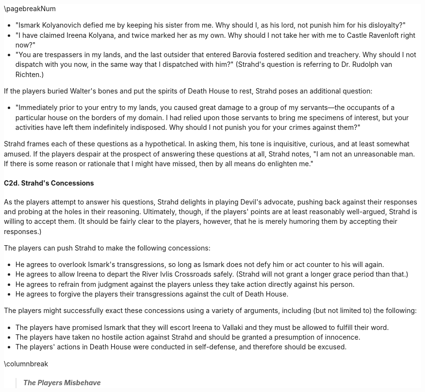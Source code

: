 
\pagebreakNum

* "Ismark Kolyanovich defied me by keeping his sister from me. Why should I, as his lord, not punish him for his disloyalty?"
* "I have claimed Ireena Kolyana, and twice marked her as my own. Why should I not take her with me to Castle Ravenloft right now?"
* "You are trespassers in my lands, and the last outsider that entered Barovia fostered sedition and treachery. Why should I not dispatch with you now, in the same way that I dispatched with him?" (Strahd's question is referring to Dr. Rudolph van Richten.)

If the players buried Walter's bones and put the spirits of Death House to rest, Strahd poses an additional question:

* "Immediately prior to your entry to my lands, you caused great damage to a group of my servants—the occupants of a particular house on the borders of my domain. I had relied upon those servants to bring me specimens of interest, but your activities have left them indefinitely indisposed. Why should I not punish you for your crimes against them?"

Strahd frames each of these questions as a hypothetical. In asking them, his tone is inquisitive, curious, and at least somewhat amused. If the players despair at the prospect of answering these questions at all, Strahd notes, "I am not an unreasonable man. If there is some reason or rationale that I might have missed, then by all means do enlighten me."

#### C2d. Strahd's Concessions

As the players attempt to answer his questions, Strahd delights in playing Devil's advocate, pushing back against their responses and probing at the holes in their reasoning. Ultimately, though, if the players' points are at least reasonably well-argued, Strahd is willing to accept them. (It should be fairly clear to the players, however, that he is merely humoring them by accepting their responses.)

The players can push Strahd to make the following concessions:

* He agrees to overlook Ismark's transgressions, so long as Ismark does not defy him or act counter to his will again.
* He agrees to allow Ireena to depart the River Ivlis Crossroads safely. (Strahd will not grant a longer grace period than that.) 
* He agrees to refrain from judgment against the players unless they take action directly against his person.
* He agrees to forgive the players their transgressions against the cult of Death House.

The players might successfully exact these concessions using a variety of arguments, including (but not limited to) the following:

* The players have promised Ismark that they will escort Ireena to Vallaki and they must be allowed to fulfill their word.
* The players have taken no hostile action against Strahd and should be granted a presumption of innocence.
* The players' actions in Death House were conducted in self-defense, and therefore should be excused. 

\columnbreak

<blockquote>

<h5>The Players Misbehave</h5>

